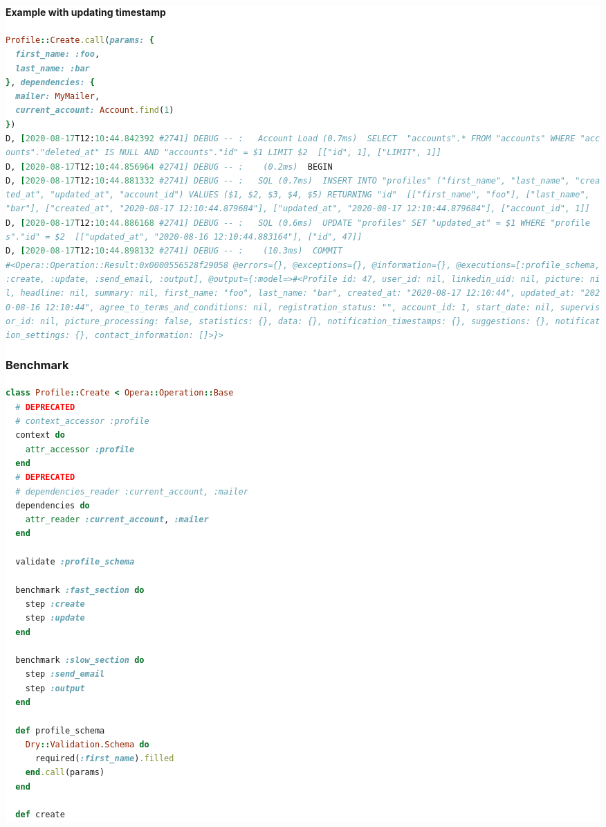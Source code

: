 #### Example with updating timestamp

```ruby
Profile::Create.call(params: {
  first_name: :foo,
  last_name: :bar
}, dependencies: {
  mailer: MyMailer,
  current_account: Account.find(1)
})
D, [2020-08-17T12:10:44.842392 #2741] DEBUG -- :   Account Load (0.7ms)  SELECT  "accounts".* FROM "accounts" WHERE "accounts"."deleted_at" IS NULL AND "accounts"."id" = $1 LIMIT $2  [["id", 1], ["LIMIT", 1]]
D, [2020-08-17T12:10:44.856964 #2741] DEBUG -- :    (0.2ms)  BEGIN
D, [2020-08-17T12:10:44.881332 #2741] DEBUG -- :   SQL (0.7ms)  INSERT INTO "profiles" ("first_name", "last_name", "created_at", "updated_at", "account_id") VALUES ($1, $2, $3, $4, $5) RETURNING "id"  [["first_name", "foo"], ["last_name", "bar"], ["created_at", "2020-08-17 12:10:44.879684"], ["updated_at", "2020-08-17 12:10:44.879684"], ["account_id", 1]]
D, [2020-08-17T12:10:44.886168 #2741] DEBUG -- :   SQL (0.6ms)  UPDATE "profiles" SET "updated_at" = $1 WHERE "profiles"."id" = $2  [["updated_at", "2020-08-16 12:10:44.883164"], ["id", 47]]
D, [2020-08-17T12:10:44.898132 #2741] DEBUG -- :    (10.3ms)  COMMIT
#<Opera::Operation::Result:0x0000556528f29058 @errors={}, @exceptions={}, @information={}, @executions=[:profile_schema, :create, :update, :send_email, :output], @output={:model=>#<Profile id: 47, user_id: nil, linkedin_uid: nil, picture: nil, headline: nil, summary: nil, first_name: "foo", last_name: "bar", created_at: "2020-08-17 12:10:44", updated_at: "2020-08-16 12:10:44", agree_to_terms_and_conditions: nil, registration_status: "", account_id: 1, start_date: nil, supervisor_id: nil, picture_processing: false, statistics: {}, data: {}, notification_timestamps: {}, suggestions: {}, notification_settings: {}, contact_information: []>}>
```

### Benchmark

```ruby
class Profile::Create < Opera::Operation::Base
  # DEPRECATED
  # context_accessor :profile
  context do
    attr_accessor :profile
  end
  # DEPRECATED
  # dependencies_reader :current_account, :mailer
  dependencies do
    attr_reader :current_account, :mailer
  end

  validate :profile_schema

  benchmark :fast_section do
    step :create
    step :update
  end

  benchmark :slow_section do
    step :send_email
    step :output
  end

  def profile_schema
    Dry::Validation.Schema do
      required(:first_name).filled
    end.call(params)
  end

  def create
```